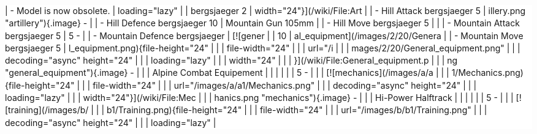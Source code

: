 | - Model is now obsolete. | loading="lazy" |
| bergsjaeger 2 | width="24"}](/wiki/File:Art |
| - Hill Attack bergsjaeger 5 | illery.png "artillery"){.image} - |
| - Hill Defence bergsjaeger 10 | Mountain Gun 105mm |
| - Hill Move bergsjaeger 5 | |
| - Mountain Attack bergsjaeger 5 | 5 - |
| - Mountain Defence bergsjaeger | [![gener                          |
|     10                            | al_equipment](/images/2/20/Genera |
| - Mountain Move bergsjaeger 5 | l_equipment.png){file-height="24" |
| | file-width="24" |
| | url="/i |
| | mages/2/20/General_equipment.png" |
| | decoding="async" height="24" |
| | loading="lazy" |
| | width="24" |
| | }](/wiki/File:General_equipment.p |
| | ng "general_equipment"){.image} - |
| | Alpine Combat Equipement |
| | |
| | 5 - |
| | [![mechanics](/images/a/a |
| | 1/Mechanics.png){file-height="24" |
| | file-width="24" |
| | url="/images/a/a1/Mechanics.png" |
| | decoding="async" height="24" |
| | loading="lazy" |
| | width="24"}](/wiki/File:Mec |
| | hanics.png "mechanics"){.image} - |
| | Hi-Power Halftrack |
| | |
| | 5 - |
| | [![training](/images/b/ |
| | b1/Training.png){file-height="24" |
| | file-width="24" |
| | url="/images/b/b1/Training.png" |
| | decoding="async" height="24" |
| | loading="lazy" |